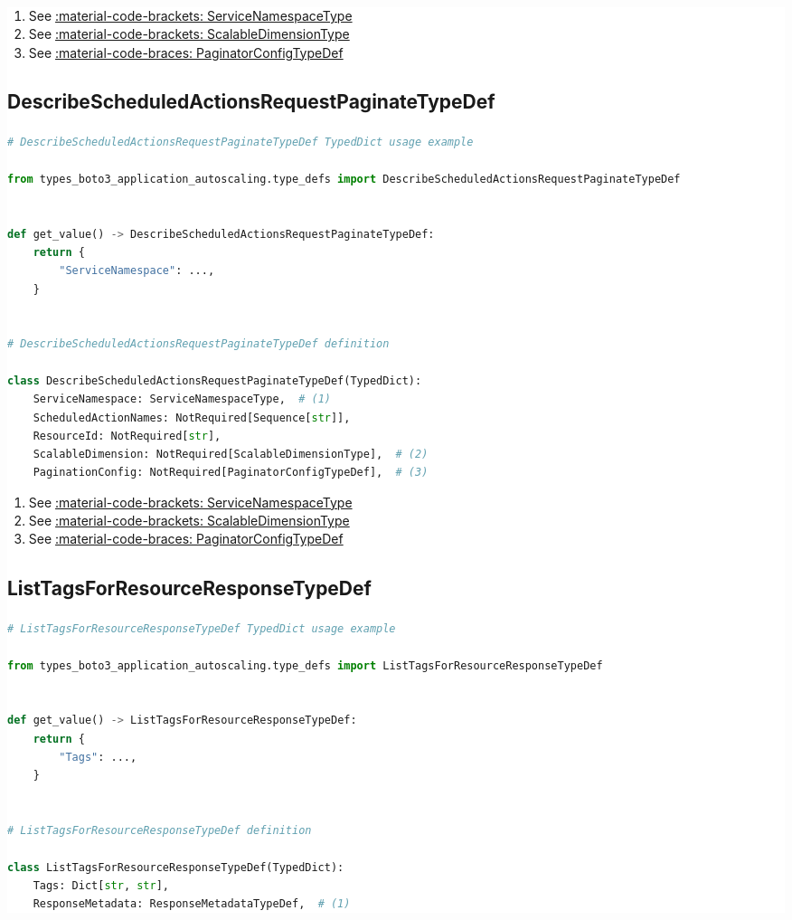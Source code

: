 1. See [:material-code-brackets: ServiceNamespaceType](./literals.md#servicenamespacetype)
2. See [:material-code-brackets: ScalableDimensionType](./literals.md#scalabledimensiontype)
3. See [:material-code-braces: PaginatorConfigTypeDef](./type_defs.md#paginatorconfigtypedef)

## DescribeScheduledActionsRequestPaginateTypeDef

```python
# DescribeScheduledActionsRequestPaginateTypeDef TypedDict usage example

from types_boto3_application_autoscaling.type_defs import DescribeScheduledActionsRequestPaginateTypeDef


def get_value() -> DescribeScheduledActionsRequestPaginateTypeDef:
    return {
        "ServiceNamespace": ...,
    }


# DescribeScheduledActionsRequestPaginateTypeDef definition

class DescribeScheduledActionsRequestPaginateTypeDef(TypedDict):
    ServiceNamespace: ServiceNamespaceType,  # (1)
    ScheduledActionNames: NotRequired[Sequence[str]],
    ResourceId: NotRequired[str],
    ScalableDimension: NotRequired[ScalableDimensionType],  # (2)
    PaginationConfig: NotRequired[PaginatorConfigTypeDef],  # (3)
```

1. See [:material-code-brackets: ServiceNamespaceType](./literals.md#servicenamespacetype)
2. See [:material-code-brackets: ScalableDimensionType](./literals.md#scalabledimensiontype)
3. See [:material-code-braces: PaginatorConfigTypeDef](./type_defs.md#paginatorconfigtypedef)

## ListTagsForResourceResponseTypeDef

```python
# ListTagsForResourceResponseTypeDef TypedDict usage example

from types_boto3_application_autoscaling.type_defs import ListTagsForResourceResponseTypeDef


def get_value() -> ListTagsForResourceResponseTypeDef:
    return {
        "Tags": ...,
    }


# ListTagsForResourceResponseTypeDef definition

class ListTagsForResourceResponseTypeDef(TypedDict):
    Tags: Dict[str, str],
    ResponseMetadata: ResponseMetadataTypeDef,  # (1)
```

